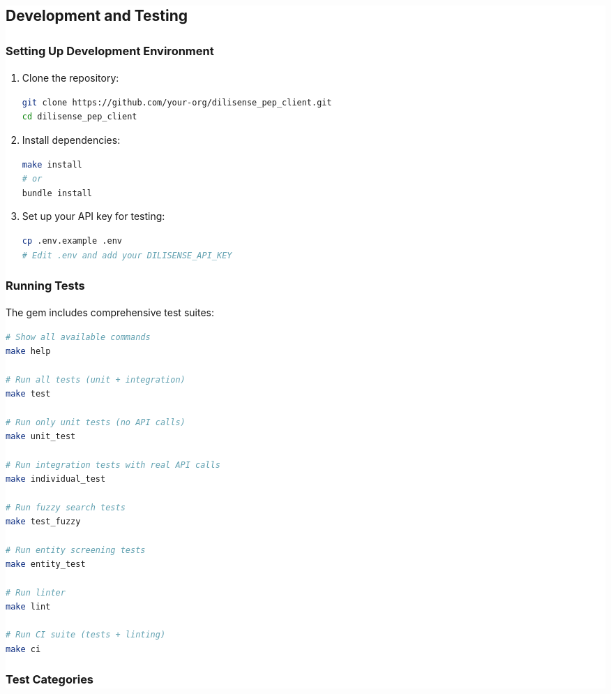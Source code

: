 ## Development and Testing

### Setting Up Development Environment

1. Clone the repository:
   ```bash
   git clone https://github.com/your-org/dilisense_pep_client.git
   cd dilisense_pep_client
   ```

2. Install dependencies:
   ```bash
   make install
   # or
   bundle install
   ```

3. Set up your API key for testing:
   ```bash
   cp .env.example .env
   # Edit .env and add your DILISENSE_API_KEY
   ```

### Running Tests

The gem includes comprehensive test suites:

```bash
# Show all available commands
make help

# Run all tests (unit + integration)
make test

# Run only unit tests (no API calls)
make unit_test

# Run integration tests with real API calls
make individual_test

# Run fuzzy search tests
make test_fuzzy

# Run entity screening tests
make entity_test

# Run linter
make lint

# Run CI suite (tests + linting)
make ci
```

### Test Categories

